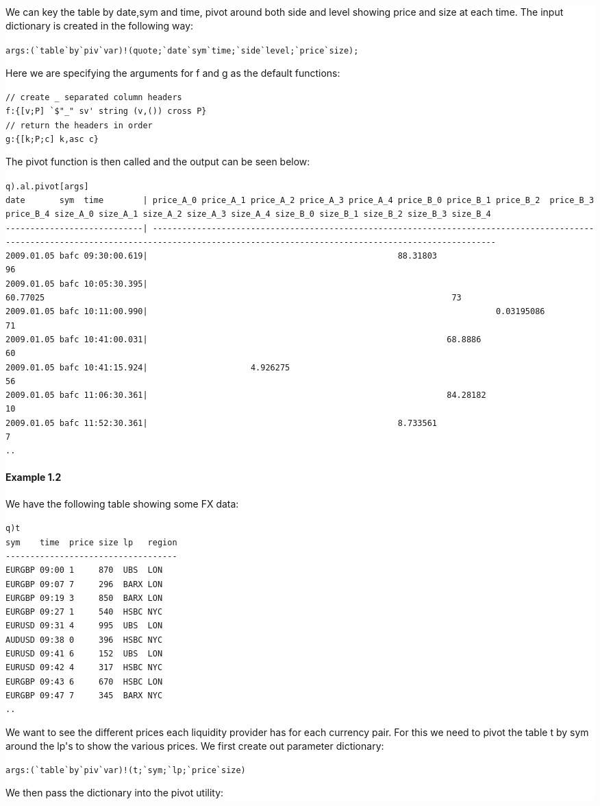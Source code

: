 We can key the table by date,sym and time, pivot around both side and level showing price 
and size at each time. The input dictionary is created in the following way:

```
args:(`table`by`piv`var)!(quote;`date`sym`time;`side`level;`price`size);
```

Here we are specifying the arguments for f and g as the default functions:
```
// create _ separated column headers
f:{[v;P] `$"_" sv' string (v,()) cross P}
// return the headers in order
g:{[k;P;c] k,asc c}
```

The pivot function is then called and the output can be seen below:
```
q).al.pivot[args]
date       sym  time        | price_A_0 price_A_1 price_A_2 price_A_3 price_A_4 price_B_0 price_B_1 price_B_2  price_B_3 price_B_4 size_A_0 size_A_1 size_A_2 size_A_3 size_A_4 size_B_0 size_B_1 size_B_2 size_B_3 size_B_4
----------------------------| ----------------------------------------------------------------------------------------------------------------------------------------------------------------------------------------------
2009.01.05 bafc 09:30:00.619|                                                   88.31803                                                                                        96
2009.01.05 bafc 10:05:30.395|                                                                                            60.77025                                                                                   73
2009.01.05 bafc 10:11:00.990|                                                                       0.03195086                                                                                    71
2009.01.05 bafc 10:41:00.031|                                                             68.8886                                                                                        60
2009.01.05 bafc 10:41:15.924|                     4.926275                                                                                           56
2009.01.05 bafc 11:06:30.361|                                                             84.28182                                                                                       10
2009.01.05 bafc 11:52:30.361|                                                   8.733561                                                                                        7
..
```

#### Example 1.2
We have the following table showing some FX data:
```
q)t
sym    time  price size lp   region
-----------------------------------
EURGBP 09:00 1     870  UBS  LON
EURGBP 09:07 7     296  BARX LON
EURGBP 09:19 3     850  BARX LON
EURGBP 09:27 1     540  HSBC NYC
EURUSD 09:31 4     995  UBS  LON
AUDUSD 09:38 0     396  HSBC NYC
EURUSD 09:41 6     152  UBS  LON
EURUSD 09:42 4     317  HSBC NYC
EURGBP 09:43 6     670  HSBC LON
EURGBP 09:47 7     345  BARX NYC
..
```
We want to see the different prices each liquidity provider has for each currency pair. For this we need to pivot the table t by sym around the lp's to show the various prices. We first create out parameter dictionary:
```
args:(`table`by`piv`var)!(t;`sym;`lp;`price`size)
```
We then pass the dictionary into the pivot utility:
